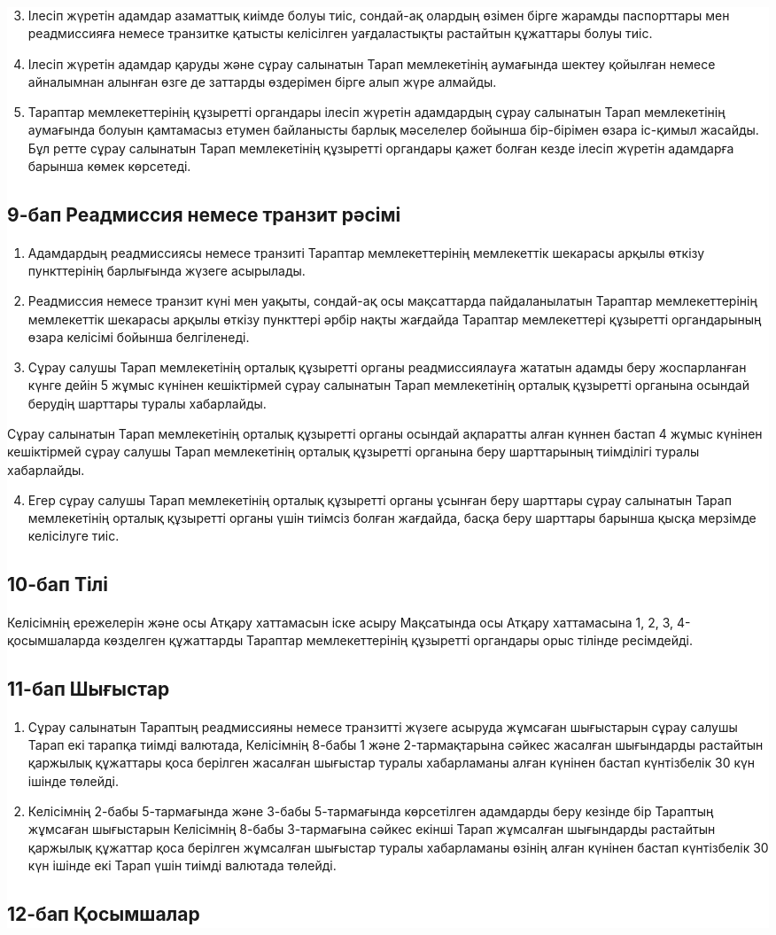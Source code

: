 3. Ілесіп жүретін адамдар азаматтық киімде болуы тиіс, сондай-ақ олардың өзімен бірге жарамды паспорттары мен реадмиссияға немесе транзитке қатысты келісілген уағдаластықты растайтын құжаттары болуы тиіс.

4. Ілесіп жүретін адамдар қаруды және сұрау салынатын Тарап мемлекетінің аумағында шектеу қойылған немесе айналымнан алынған өзге де заттарды өздерімен бірге алып жүре алмайды.

5. Тараптар мемлекеттерінің құзыретті органдары ілесіп жүретін адамдардың сұрау салынатын Тарап мемлекетінің аумағында болуын қамтамасыз етумен байланысты барлық мәселелер бойынша бір-бірімен өзара іс-қимыл жасайды. Бұл ретте сұрау салынатын Тарап мемлекетінің құзыретті органдары қажет болған кезде ілесіп жүретін адамдарға барынша көмек көрсетеді.

## 9-бап Реадмиссия немесе транзит рәсімі

1. Адамдардың реадмиссиясы немесе транзиті Тараптар мемлекеттерінің мемлекеттік шекарасы арқылы өткізу пункттерінің барлығында жүзеге асырылады.

2. Реадмиссия немесе транзит күні мен уақыты, сондай-ақ осы мақсаттарда пайдаланылатын Тараптар мемлекеттерінің мемлекеттік шекарасы арқылы өткізу пункттері әрбір нақты жағдайда Тараптар мемлекеттері құзыретті органдарының өзара келісімі бойынша белгіленеді.

3. Сұрау салушы Тарап мемлекетінің орталық құзыретті органы реадмиссиялауға жататын адамды беру жоспарланған күнге дейін 5 жұмыс күнінен кешіктірмей сұрау салынатын Тарап мемлекетінің орталық құзыретті органына осындай берудің шарттары туралы хабарлайды.

Сұрау салынатын Тарап мемлекетінің орталық құзыретті органы осындай ақпаратты алған күннен бастап 4 жұмыс күнінен кешіктірмей сұрау салушы Тарап мемлекетінің орталық құзыретті органына беру шарттарының тиімділігі туралы хабарлайды.

4. Егер сұрау салушы Тарап мемлекетінің орталық құзыретті органы ұсынған беру шарттары сұрау салынатын Тарап мемлекетінің орталық құзыретті органы үшін тиімсіз болған жағдайда, басқа беру шарттары барынша қысқа мерзімде келісілуге тиіс.

## 10-бап Тілі

Келісімнің ережелерін және осы Атқару хаттамасын іске асыру Мақсатында осы Атқару хаттамасына 1, 2, 3, 4-қосымшаларда көзделген құжаттарды Тараптар мемлекеттерінің құзыретті органдары орыс тілінде ресімдейді.

## 11-бап Шығыстар

1. Сұрау салынатын Тараптың реадмиссияны немесе транзитті жүзеге асыруда жұмсаған шығыстарын сұрау салушы Тарап екі тарапқа тиімді валютада, Келісімнің 8-бабы 1 және 2-тармақтарына сәйкес жасалған шығындарды растайтын қаржылық құжаттары қоса берілген жасалған шығыстар туралы хабарламаны алған күнінен бастап күнтізбелік 30 күн ішінде төлейді.

2. Келісімнің 2-бабы 5-тармағында және 3-бабы 5-тармағында көрсетілген адамдарды беру кезінде бір Тараптың жұмсаған шығыстарын Келісімнің 8-бабы 3-тармағына сәйкес екінші Тарап жұмсалған шығындарды растайтын қаржылық құжаттар қоса берілген жұмсалған шығыстар туралы хабарламаны өзінің алған күнінен бастап күнтізбелік 30 күн ішінде екі Тарап үшін тиімді валютада төлейді.

## 12-бап Қосымшалар

